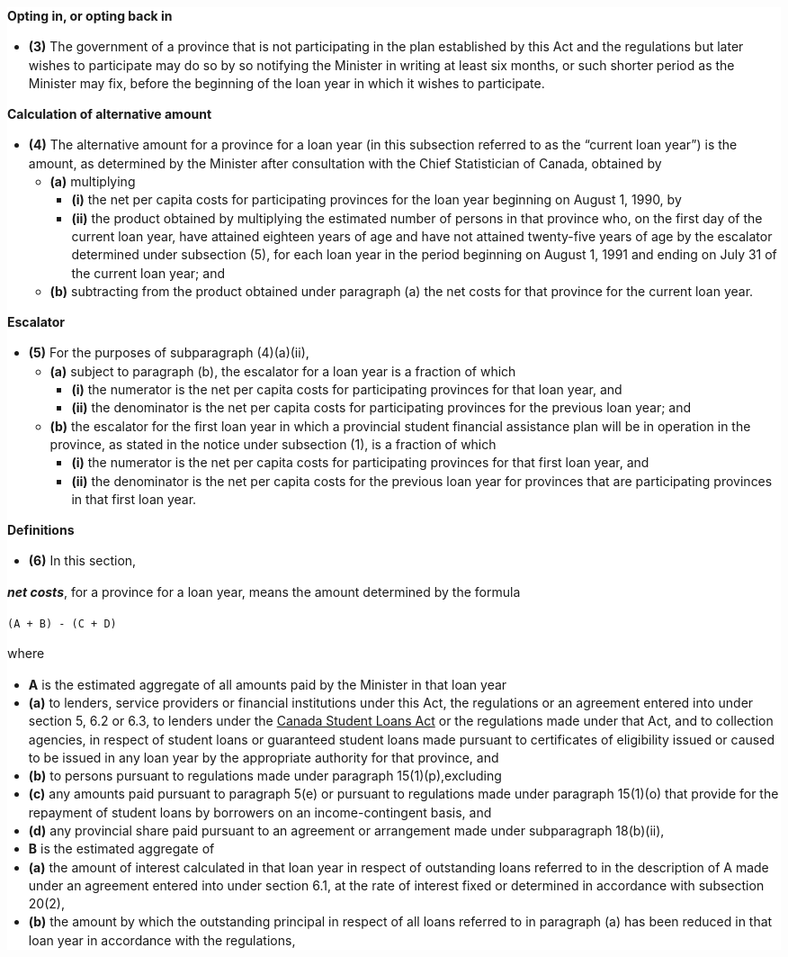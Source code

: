 **Opting in, or opting back in**

- **(3)** The government of a province that is not participating in the plan established by this Act and the regulations but later wishes to participate may do so by so notifying the Minister in writing at least six months, or such shorter period as the Minister may fix, before the beginning of the loan year in which it wishes to participate.

**Calculation of alternative amount**

- **(4)** The alternative amount for a province for a loan year (in this subsection referred to as the “current loan year”) is the amount, as determined by the Minister after consultation with the Chief Statistician of Canada, obtained by
	- **(a)** multiplying
		- **(i)** the net per capita costs for participating provinces for the loan year beginning on August 1, 1990,
by
		- **(ii)** the product obtained by multiplying the estimated number of persons in that province who, on the first day of the current loan year, have attained eighteen years of age and have not attained twenty-five years of age by the escalator determined under subsection (5), for each loan year in the period beginning on August 1, 1991 and ending on July 31 of the current loan year; and
	- **(b)** subtracting from the product obtained under paragraph (a) the net costs for that province for the current loan year.

**Escalator**

- **(5)** For the purposes of subparagraph (4)(a)(ii),
	- **(a)** subject to paragraph (b), the escalator for a loan year is a fraction of which
		- **(i)** the numerator is the net per capita costs for participating provinces for that loan year, and
		- **(ii)** the denominator is the net per capita costs for participating provinces for the previous loan year; and
	- **(b)** the escalator for the first loan year in which a provincial student financial assistance plan will be in operation in the province, as stated in the notice under subsection (1), is a fraction of which
		- **(i)** the numerator is the net per capita costs for participating provinces for that first loan year, and
		- **(ii)** the denominator is the net per capita costs for the previous loan year for provinces that are participating provinces in that first loan year.

**Definitions**

- **(6)** In this section,

***net costs***, for a province for a loan year, means the amount determined by the formula 
```
(A + B) - (C + D)
```
where
- **A** is the estimated aggregate of all amounts paid by the Minister in that loan year
- **(a)** to lenders, service providers or financial institutions under this Act, the regulations or an agreement entered into under section 5, 6.2 or 6.3, to lenders under the [Canada Student Loans Act](/en/Acts/Revised%20Statutes%20of%20Canada/S/S-23.md) or the regulations made under that Act, and to collection agencies, in respect of student loans or guaranteed student loans made pursuant to certificates of eligibility issued or caused to be issued in any loan year by the appropriate authority for that province, and
- **(b)** to persons pursuant to regulations made under paragraph 15(1)(p),excluding
- **(c)** any amounts paid pursuant to paragraph 5(e) or pursuant to regulations made under paragraph 15(1)(o) that provide for the repayment of student loans by borrowers on an income-contingent basis, and
- **(d)** any provincial share paid pursuant to an agreement or arrangement made under subparagraph 18(b)(ii),
- **B** is the estimated aggregate of
- **(a)** the amount of interest calculated in that loan year in respect of outstanding loans referred to in the description of A made under an agreement entered into under section 6.1, at the rate of interest fixed or determined in accordance with subsection 20(2),
- **(b)** the amount by which the outstanding principal in respect of all loans referred to in paragraph (a) has been reduced in that loan year in accordance with the regulations,